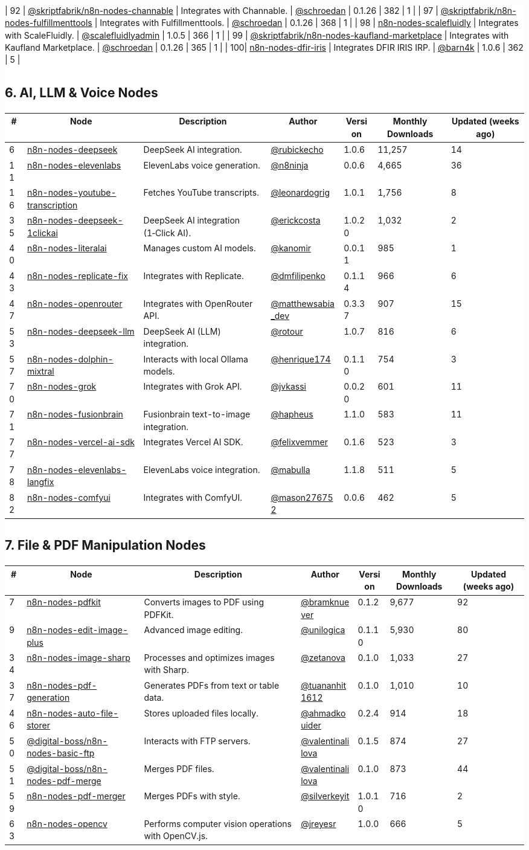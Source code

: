 | 92 | [@skriptfabrik/n8n-nodes-channable](https://www.npmjs.com/package/@skriptfabrik/n8n-nodes-channable) | Integrates with Channable. | [@schroedan](null/schroedan) | 0.1.26 | 382 | 1 |
| 97 | [@skriptfabrik/n8n-nodes-fulfillmenttools](https://www.npmjs.com/package/@skriptfabrik/n8n-nodes-fulfillmenttools) | Integrates with Fulfillmenttools. | [@schroedan](null/schroedan) | 0.1.26 | 368 | 1 |
| 98 | [n8n-nodes-scalefluidly](https://www.npmjs.com/package/n8n-nodes-scalefluidly) | Integrates with ScaleFluidly. | [@scalefluidlyadmin](null/scalefluidlyadmin) | 1.0.5 | 366 | 1 |
| 99 | [@skriptfabrik/n8n-nodes-kaufland-marketplace](https://www.npmjs.com/package/@skriptfabrik/n8n-nodes-kaufland-marketplace) | Integrates with Kaufland Marketplace. | [@schroedan](null/schroedan) | 0.1.26 | 365 | 1 |
| 100| [n8n-nodes-dfir-iris](https://www.npmjs.com/package/n8n-nodes-dfir-iris) | Integrates DFIR IRIS IRP. | [@barn4k](null/barn4k) | 1.0.6 | 362 | 5 |

## 6. AI, LLM & Voice Nodes

| #  | Node | Description | Author | Version | Monthly Downloads | Updated (weeks ago) |
|----|------|-------------|--------|---------|-------------------|---------------------|
| 6  | [n8n-nodes-deepseek](https://www.npmjs.com/package/n8n-nodes-deepseek) | DeepSeek AI integration. | [@rubickecho](null/rubickecho) | 1.0.6 | 11,257 | 14 |
| 11 | [n8n-nodes-elevenlabs](https://www.npmjs.com/package/n8n-nodes-elevenlabs) | ElevenLabs voice generation. | [@n8ninja](null/n8ninja) | 0.0.6 | 4,665 | 36 |
| 16 | [n8n-nodes-youtube-transcription](https://www.npmjs.com/package/n8n-nodes-youtube-transcription) | Fetches YouTube transcripts. | [@leonardogrig](null/leonardogrig) | 1.0.1 | 1,756 | 8 |
| 35 | [n8n-nodes-deepseek-1clickai](https://www.npmjs.com/package/n8n-nodes-deepseek-1clickai) | DeepSeek AI integration (1‑Click AI). | [@erickcosta](null/erickcosta) | 1.0.20 | 1,032 | 2 |
| 40 | [n8n-nodes-literalai](https://www.npmjs.com/package/n8n-nodes-literalai) | Manages custom AI models. | [@kanomir](null/kanomir) | 0.0.11 | 985 | 1 |
| 43 | [n8n-nodes-replicate-fix](https://www.npmjs.com/package/n8n-nodes-replicate-fix) | Integrates with Replicate. | [@dmfilipenko](null/dmfilipenko) | 0.1.14 | 966 | 6 |
| 47 | [n8n-nodes-openrouter](https://www.npmjs.com/package/n8n-nodes-openrouter) | Integrates with OpenRouter API. | [@matthewsabia_dev](null/matthewsabia_dev) | 0.3.37 | 907 | 15 |
| 53 | [n8n-nodes-deepseek-llm](https://www.npmjs.com/package/n8n-nodes-deepseek-llm) | DeepSeek AI (LLM) integration. | [@rotour](null/rotour) | 1.0.7 | 816 | 6 |
| 57 | [n8n-nodes-dolphin-mixtral](https://www.npmjs.com/package/n8n-nodes-dolphin-mixtral) | Interacts with local Ollama models. | [@henrique174](null/henrique174) | 0.1.10 | 754 | 3 |
| 70 | [n8n-nodes-grok](https://www.npmjs.com/package/n8n-nodes-grok) | Integrates with Grok API. | [@jvkassi](null/jvkassi) | 0.0.20 | 601 | 11 |
| 71 | [n8n-nodes-fusionbrain](https://www.npmjs.com/package/n8n-nodes-fusionbrain) | Fusionbrain text-to-image integration. | [@hapheus](null/hapheus) | 1.1.0 | 583 | 11 |
| 77 | [n8n-nodes-vercel-ai-sdk](https://www.npmjs.com/package/n8n-nodes-vercel-ai-sdk) | Integrates Vercel AI SDK. | [@felixvemmer](null/felixvemmer) | 0.1.6 | 523 | 3 |
| 78 | [n8n-nodes-elevenlabs-langfix](https://www.npmjs.com/package/n8n-nodes-elevenlabs-langfix) | ElevenLabs voice integration. | [@mabulla](null/mabulla) | 1.1.8 | 511 | 5 |
| 82 | [n8n-nodes-comfyui](https://www.npmjs.com/package/n8n-nodes-comfyui) | Integrates with ComfyUI. | [@mason276752](null/mason276752) | 0.0.6 | 462 | 5 |

## 7. File & PDF Manipulation Nodes

| #  | Node | Description | Author | Version | Monthly Downloads | Updated (weeks ago) |
|----|------|-------------|--------|---------|-------------------|---------------------|
| 7  | [n8n-nodes-pdfkit](https://www.npmjs.com/package/n8n-nodes-pdfkit) | Converts images to PDF using PDFKit. | [@bramknuever](null/bramknuever) | 0.1.2 | 9,677 | 92 |
| 9  | [n8n-nodes-edit-image-plus](https://www.npmjs.com/package/n8n-nodes-edit-image-plus) | Advanced image editing. | [@unilogica](null/unilogica) | 0.1.10 | 5,930 | 80 |
| 34 | [n8n-nodes-image-sharp](https://www.npmjs.com/package/n8n-nodes-image-sharp) | Processes and optimizes images with Sharp. | [@zetanova](null/zetanova) | 0.1.0 | 1,033 | 27 |
| 37 | [n8n-nodes-pdf-generation](https://www.npmjs.com/package/n8n-nodes-pdf-generation) | Generates PDFs from text or table data. | [@tuananhit1612](null/tuananhit1612) | 0.1.0 | 1,010 | 10 |
| 46 | [n8n-nodes-auto-file-storer](https://www.npmjs.com/package/n8n-nodes-auto-file-storer) | Stores uploaded files locally. | [@ahmadkouider](null/ahmadkouider) | 0.2.4 | 914 | 18 |
| 50 | [@digital-boss/n8n-nodes-basic-ftp](https://www.npmjs.com/package/@digital-boss/n8n-nodes-basic-ftp) | Interacts with FTP servers. | [@valentinalilova](null/valentinalilova) | 0.1.5 | 874 | 27 |
| 51 | [@digital-boss/n8n-nodes-pdf-merge](https://www.npmjs.com/package/@digital-boss/n8n-nodes-pdf-merge) | Merges PDF files. | [@valentinalilova](null/valentinalilova) | 0.1.0 | 873 | 44 |
| 59 | [n8n-nodes-pdf-merger](https://www.npmjs.com/package/n8n-nodes-pdf-merger) | Merges PDFs with style. | [@silverkeyit](null/silverkeyit) | 1.0.10 | 716 | 2 |
| 63 | [n8n-nodes-opencv](https://www.npmjs.com/package/n8n-nodes-opencv) | Performs computer vision operations with OpenCV.js. | [@jreyesr](null/jreyesr) | 1.0.0 | 666 | 5 |
